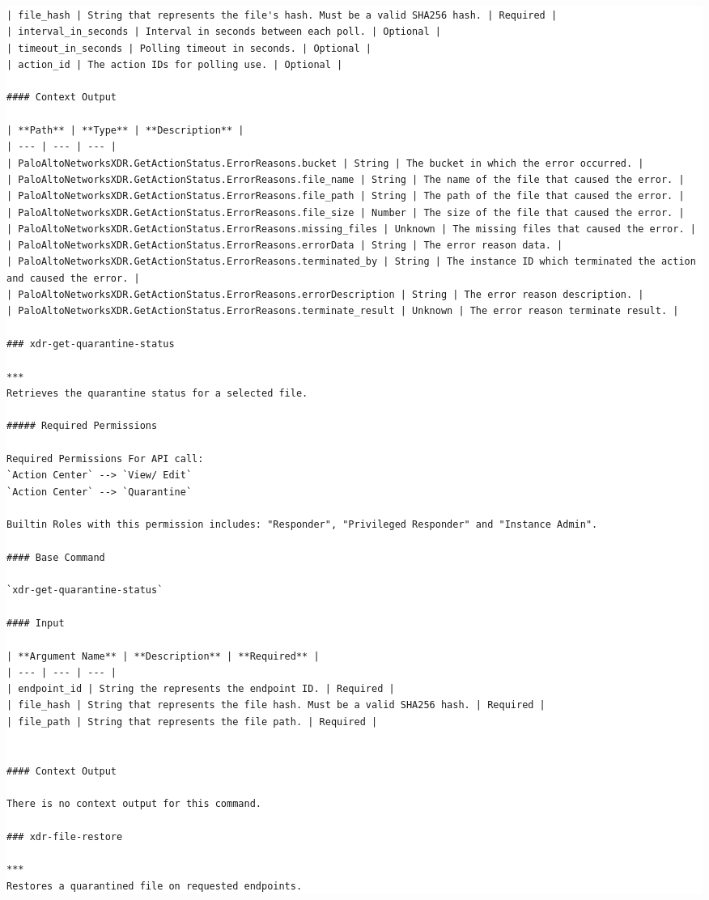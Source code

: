 ```
| file_hash | String that represents the file's hash. Must be a valid SHA256 hash. | Required | 
| interval_in_seconds | Interval in seconds between each poll. | Optional | 
| timeout_in_seconds | Polling timeout in seconds. | Optional | 
| action_id | The action IDs for polling use. | Optional | 

#### Context Output

| **Path** | **Type** | **Description** |
| --- | --- | --- |
| PaloAltoNetworksXDR.GetActionStatus.ErrorReasons.bucket | String | The bucket in which the error occurred. | 
| PaloAltoNetworksXDR.GetActionStatus.ErrorReasons.file_name | String | The name of the file that caused the error. | 
| PaloAltoNetworksXDR.GetActionStatus.ErrorReasons.file_path | String | The path of the file that caused the error. | 
| PaloAltoNetworksXDR.GetActionStatus.ErrorReasons.file_size | Number | The size of the file that caused the error. | 
| PaloAltoNetworksXDR.GetActionStatus.ErrorReasons.missing_files | Unknown | The missing files that caused the error. | 
| PaloAltoNetworksXDR.GetActionStatus.ErrorReasons.errorData | String | The error reason data. | 
| PaloAltoNetworksXDR.GetActionStatus.ErrorReasons.terminated_by | String | The instance ID which terminated the action and caused the error. | 
| PaloAltoNetworksXDR.GetActionStatus.ErrorReasons.errorDescription | String | The error reason description. | 
| PaloAltoNetworksXDR.GetActionStatus.ErrorReasons.terminate_result | Unknown | The error reason terminate result. | 

### xdr-get-quarantine-status

***
Retrieves the quarantine status for a selected file.

##### Required Permissions

Required Permissions For API call:
`Action Center` --> `View/ Edit`
`Action Center` --> `Quarantine`

Builtin Roles with this permission includes: "Responder", "Privileged Responder" and "Instance Admin".

#### Base Command

`xdr-get-quarantine-status`

#### Input

| **Argument Name** | **Description** | **Required** |
| --- | --- | --- |
| endpoint_id | String the represents the endpoint ID. | Required | 
| file_hash | String that represents the file hash. Must be a valid SHA256 hash. | Required | 
| file_path | String that represents the file path. | Required | 


#### Context Output

There is no context output for this command.

### xdr-file-restore

***
Restores a quarantined file on requested endpoints.

```
